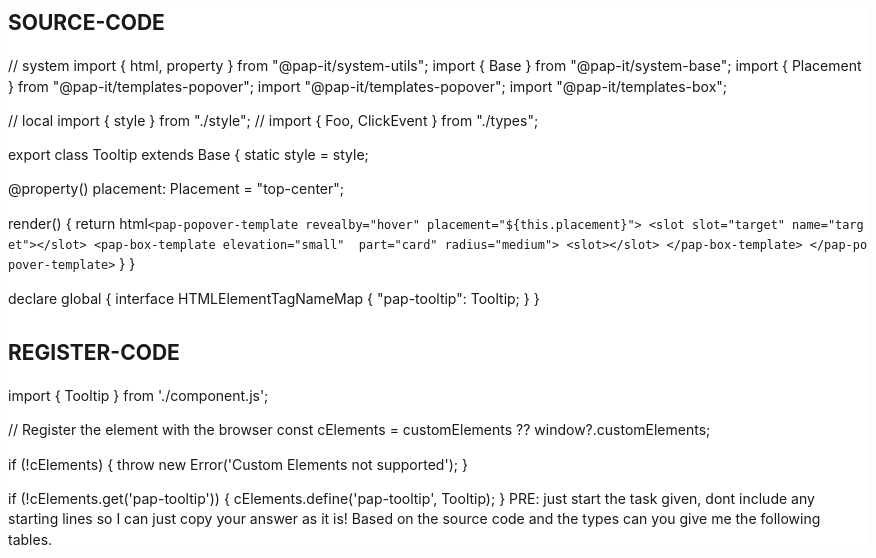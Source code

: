 ## SOURCE-CODE

// system
import { html, property } from "@pap-it/system-utils";
import { Base } from "@pap-it/system-base";
import { Placement } from "@pap-it/templates-popover";
import "@pap-it/templates-popover";
import "@pap-it/templates-box";

// local
import { style } from "./style";
// import { Foo, ClickEvent } from "./types";

export class Tooltip extends Base {
  static style = style;

  @property() placement: Placement = "top-center";

  render() {
    return html`
            <pap-popover-template revealby="hover" placement="${this.placement}">
                <slot slot="target" name="target"></slot>
                <pap-box-template elevation="small"  part="card" radius="medium">
                    <slot></slot>
                </pap-box-template>
            </pap-popover-template>
        `
  }
}

declare global {
  interface HTMLElementTagNameMap {
    "pap-tooltip": Tooltip;
  }
}

## REGISTER-CODE

import { Tooltip } from './component.js';

// Register the element with the browser
const cElements = customElements ?? window?.customElements;

if (!cElements) {
  throw new Error('Custom Elements not supported');
}

if (!cElements.get('pap-tooltip')) {
  cElements.define('pap-tooltip', Tooltip);
}
PRE: just start the task given, dont include any starting lines so I can just copy your answer as it is!
 Based on the source code and the types can you give me the following tables.
